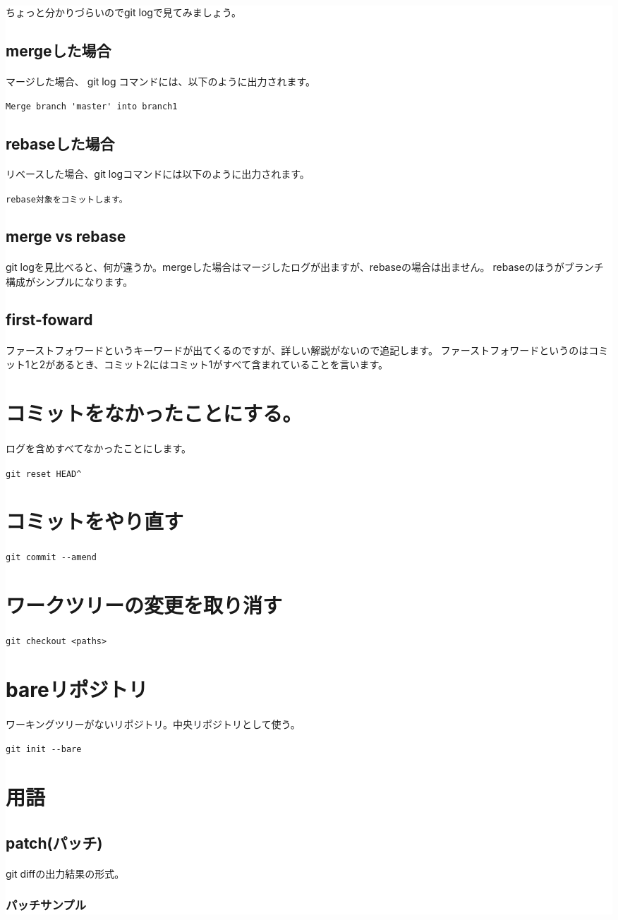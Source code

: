 ちょっと分かりづらいのでgit logで見てみましょう。

## mergeした場合
マージした場合、 git log コマンドには、以下のように出力されます。

    Merge branch 'master' into branch1

## rebaseした場合
リベースした場合、git logコマンドには以下のように出力されます。

    rebase対象をコミットします。

## merge vs rebase
git logを見比べると、何が違うか。mergeした場合はマージしたログが出ますが、rebaseの場合は出ません。
rebaseのほうがブランチ構成がシンプルになります。

## first-foward
ファーストフォワードというキーワードが出てくるのですが、詳しい解説がないので追記します。
ファーストフォワードというのはコミット1と2があるとき、コミット2にはコミット1がすべて含まれていることを言います。

# コミットをなかったことにする。
ログを含めすべてなかったことにします。

    git reset HEAD^

# コミットをやり直す

    git commit --amend

# ワークツリーの変更を取り消す

    git checkout <paths>
    
# bareリポジトリ
ワーキングツリーがないリポジトリ。中央リポジトリとして使う。

    git init --bare

# 用語
## patch(パッチ)
git diffの出力結果の形式。

### パッチサンプル
